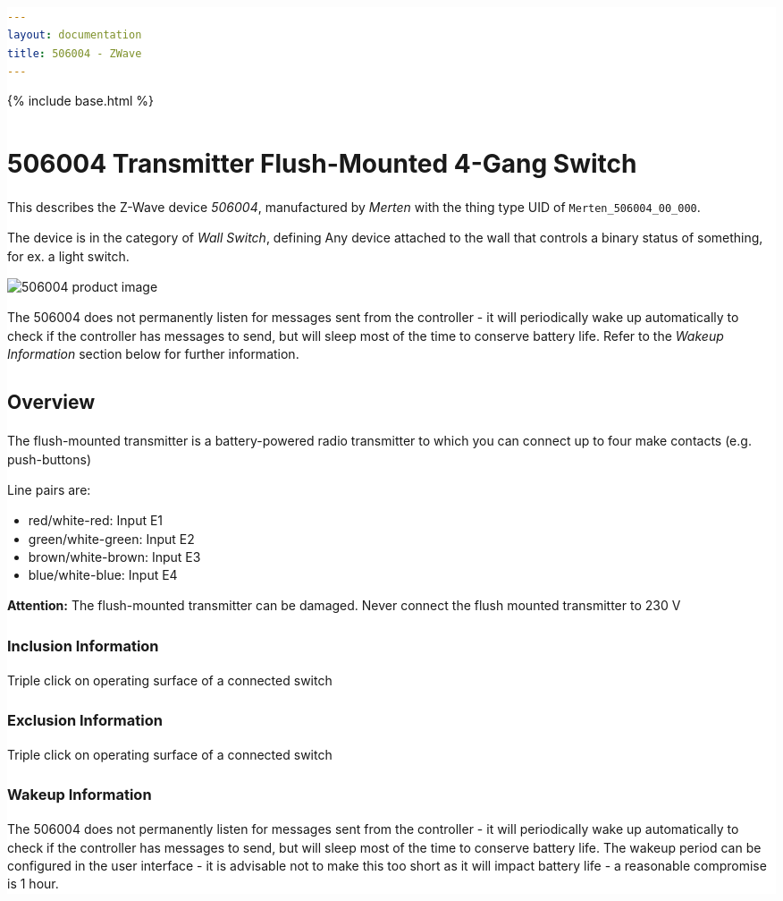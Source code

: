 ```yaml
---
layout: documentation
title: 506004 - ZWave
---
```


{% include base.html %}

# 506004 Transmitter Flush-Mounted 4-Gang Switch
This describes the Z-Wave device *506004*, manufactured by *Merten* with the thing type UID of ```Merten_506004_00_000```.

The device is in the category of *Wall Switch*, defining Any device attached to the wall that controls a binary status of something, for ex. a light switch.

![506004 product image](https://opensmarthouse.org/assets/zwave/attachments/56/506004.png)


The 506004 does not permanently listen for messages sent from the controller - it will periodically wake up automatically to check if the controller has messages to send, but will sleep most of the time to conserve battery life. Refer to the *Wakeup Information* section below for further information.

## Overview

The flush-mounted transmitter is a battery-powered radio transmitter to which you can connect up to four make contacts (e.g. push-buttons)

Line pairs are:

  * red/white-red: Input E1
  * green/white-green: Input E2
  * brown/white-brown: Input E3
  * blue/white-blue: Input E4

**Attention:** The flush-mounted transmitter can be damaged. Never connect the flush mounted transmitter to 230 V

### Inclusion Information

Triple click on operating surface of a connected switch

### Exclusion Information

Triple click on operating surface of a connected switch

### Wakeup Information

The 506004 does not permanently listen for messages sent from the controller - it will periodically wake up automatically to check if the controller has messages to send, but will sleep most of the time to conserve battery life. The wakeup period can be configured in the user interface - it is advisable not to make this too short as it will impact battery life - a reasonable compromise is 1 hour.
